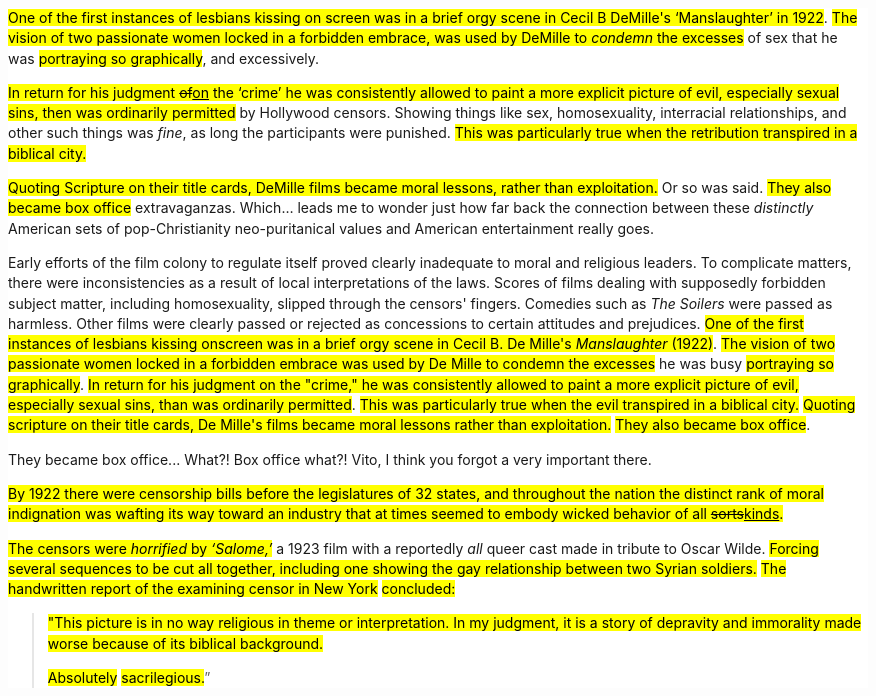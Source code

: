 <span visual=none on="?" off="?"><mark>One of the first instances of lesbians kissing on screen was in a brief orgy scene in Cecil B DeMille's ‘Manslaughter’ in 1922</mark>.</span> <mark>The vision of two passionate women locked in a forbidden embrace, was used by DeMille to *condemn* the excesses</mark> of sex <span visual=none on="?" off="?">that he was <mark>portraying so graphically</mark>, and excessively.</span> 

<span visual=none on="?" off="?"><mark>In return for his judgment <del>of</del><ins>on</ins> the ‘crime’ he was consistently allowed to paint a more explicit picture of evil, especially sexual sins, then was ordinarily permitted</mark> by Hollywood censors. Showing things like sex, homosexuality, interracial relationships, and other such things was *fine*, as long the participants were punished.</span> <mark>This was particularly true when the retribution transpired in a biblical city.</mark> 

<span visual=none on="?" off="?"><mark>Quoting Scripture on their title cards, DeMille films became moral lessons, rather than exploitation.</mark> Or so was said.</span> <span visual=none on="?" off="?"><mark>They also became box office</mark> extravaganzas.</span> Which… leads me to wonder just how far back the connection between these *distinctly* American sets of pop-Christianity neo-puritanical values and American entertainment really goes. 

</james>
<from {% include citation for=page.cite.plagiarized.celluloid_closet at="p27" %}>

Early efforts of the film colony to regulate itself proved clearly inadequate to moral and religious leaders. To complicate matters, there were inconsistencies as a result of local interpretations of the laws. Scores of films dealing with supposedly forbidden subject matter, including homosexuality, slipped through the censors' fingers. Comedies such as *The Soilers* were passed as harmless. Other films were clearly passed or rejected as concessions to certain attitudes and prejudices. <mark>One of the first instances of lesbians kissing onscreen was in a brief orgy scene in Cecil B. De Mille's *Manslaughter* (1922)</mark>. <mark>The vision of two passionate women locked in a forbidden embrace was used by De Mille to condemn the excesses</mark> he was busy <mark>portraying so graphically</mark>. <mark>In return for his judgment on the "crime," he was consistently allowed to paint a more explicit picture of evil, especially sexual sins, than was ordinarily permitted</mark>. <mark>This was particularly true when the evil transpired in a biblical city.</mark> <mark>Quoting scripture on their title cards, De Mille's films became moral lessons rather than exploitation.</mark> <mark>They also became box office</mark>.

<footer signed="{{ tustin.name }}">They became box office... What?! Box office what?! Vito, I think you forgot a very important there.</footer>

</from>
<james span=2 {% include timecode %}>

<mark><span visual=none on="?" off="?">By 1922 there were censorship bills before the legislatures of 32 states,</span> and throughout the nation the distinct rank of moral indignation was wafting its way toward an industry that at times seemed to embody <span visual=none on="?" off="?">wicked behavior of all <del>sorts</del><ins>kinds</ins>.</span></mark>

<span visual=none on="?" off="?"><mark>The censors were *horrified* by *‘Salome,’*</mark> a 1923 film with a reportedly *all* queer cast made in tribute to Oscar Wilde. <mark>Forcing several sequences to be cut all together, including one showing the gay relationship between two Syrian soldiers.</mark></span> <mark>The handwritten report of the examining censor in New York</mark> <mark>concluded:</mark> 

> <mark>"This picture is in no way religious in theme or interpretation. In my judgment, it is a story of depravity and immorality made worse because of its biblical background.</mark> 
>
> <mark fc stat:id="changed-quote">Absolutely</mark> <mark>sacrilegious.</mark>” 
